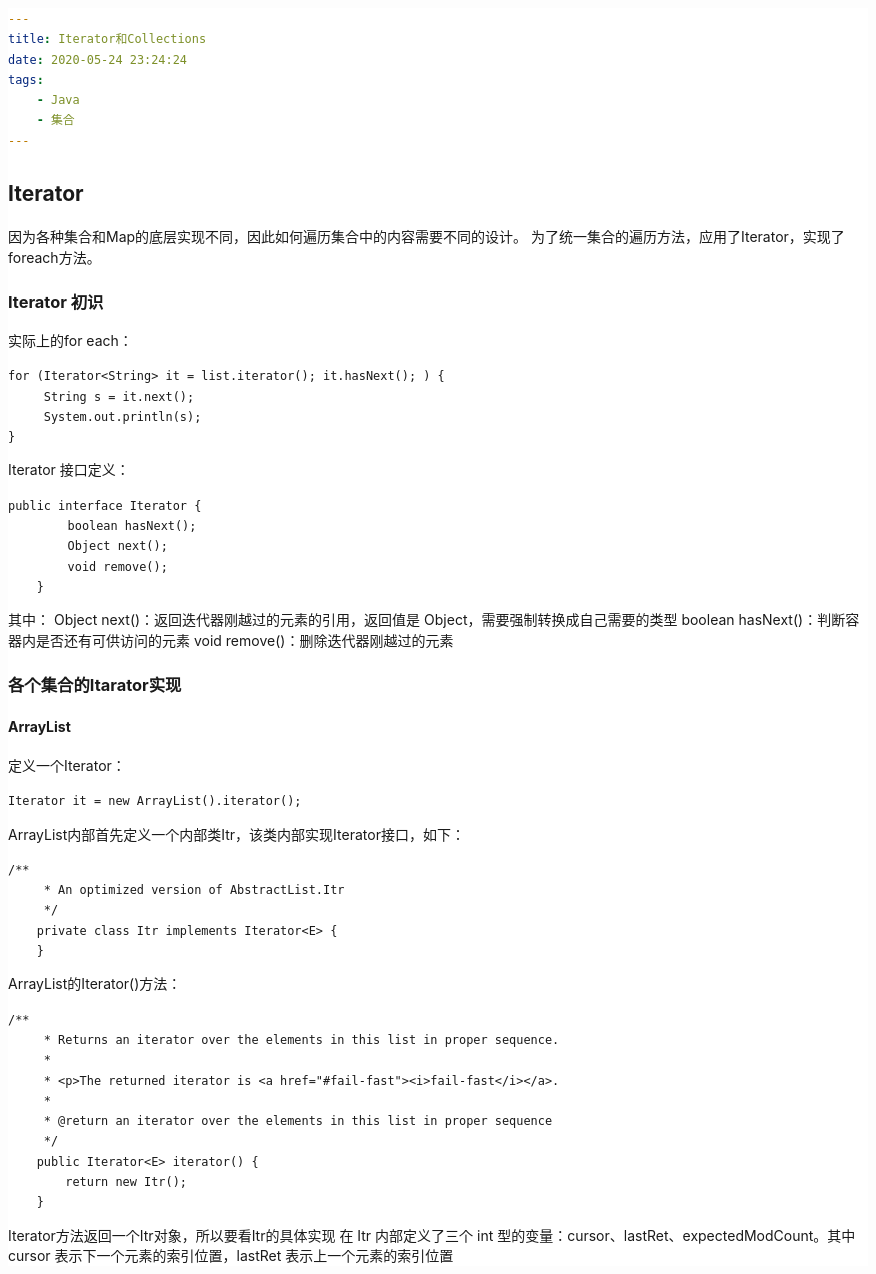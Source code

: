 ```yaml
---
title: Iterator和Collections
date: 2020-05-24 23:24:24
tags: 
    - Java
    - 集合
---
```

## Iterator
因为各种集合和Map的底层实现不同，因此如何遍历集合中的内容需要不同的设计。
为了统一集合的遍历方法，应用了Iterator，实现了foreach方法。

### Iterator 初识
实际上的for each：
```
for (Iterator<String> it = list.iterator(); it.hasNext(); ) {
     String s = it.next();
     System.out.println(s);
}
```
Iterator 接口定义：
```
public interface Iterator {
     　　boolean hasNext();
     　　Object next();
     　　void remove();
    }
```
其中：
Object next()：返回迭代器刚越过的元素的引用，返回值是 Object，需要强制转换成自己需要的类型
boolean hasNext()：判断容器内是否还有可供访问的元素
void remove()：删除迭代器刚越过的元素

### 各个集合的Itarator实现
#### ArrayList
定义一个Iterator：
```
Iterator it = new ArrayList().iterator();
```
ArrayList内部首先定义一个内部类Itr，该类内部实现Iterator接口，如下：
```
/**
     * An optimized version of AbstractList.Itr
     */
    private class Itr implements Iterator<E> {
    }
```
ArrayList的Iterator()方法：
```
/**
     * Returns an iterator over the elements in this list in proper sequence.
     *
     * <p>The returned iterator is <a href="#fail-fast"><i>fail-fast</i></a>.
     *
     * @return an iterator over the elements in this list in proper sequence
     */
    public Iterator<E> iterator() {
        return new Itr();
    }
```
Iterator方法返回一个Itr对象，所以要看Itr的具体实现
在 Itr 内部定义了三个 int 型的变量：cursor、lastRet、expectedModCount。其中 cursor 表示下一个元素的索引位置，lastRet 表示上一个元素的索引位置
```
```